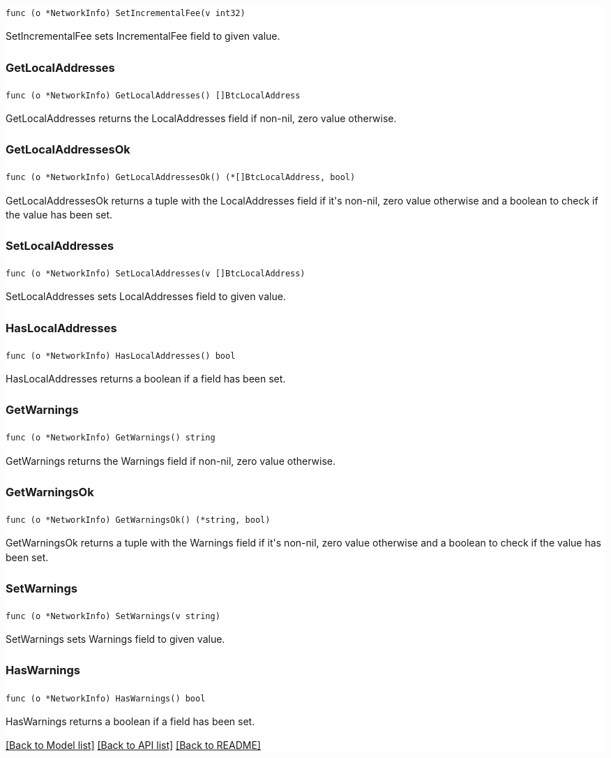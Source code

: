 `func (o *NetworkInfo) SetIncrementalFee(v int32)`

SetIncrementalFee sets IncrementalFee field to given value.


### GetLocalAddresses

`func (o *NetworkInfo) GetLocalAddresses() []BtcLocalAddress`

GetLocalAddresses returns the LocalAddresses field if non-nil, zero value otherwise.

### GetLocalAddressesOk

`func (o *NetworkInfo) GetLocalAddressesOk() (*[]BtcLocalAddress, bool)`

GetLocalAddressesOk returns a tuple with the LocalAddresses field if it's non-nil, zero value otherwise
and a boolean to check if the value has been set.

### SetLocalAddresses

`func (o *NetworkInfo) SetLocalAddresses(v []BtcLocalAddress)`

SetLocalAddresses sets LocalAddresses field to given value.

### HasLocalAddresses

`func (o *NetworkInfo) HasLocalAddresses() bool`

HasLocalAddresses returns a boolean if a field has been set.

### GetWarnings

`func (o *NetworkInfo) GetWarnings() string`

GetWarnings returns the Warnings field if non-nil, zero value otherwise.

### GetWarningsOk

`func (o *NetworkInfo) GetWarningsOk() (*string, bool)`

GetWarningsOk returns a tuple with the Warnings field if it's non-nil, zero value otherwise
and a boolean to check if the value has been set.

### SetWarnings

`func (o *NetworkInfo) SetWarnings(v string)`

SetWarnings sets Warnings field to given value.

### HasWarnings

`func (o *NetworkInfo) HasWarnings() bool`

HasWarnings returns a boolean if a field has been set.


[[Back to Model list]](../README.md#documentation-for-models) [[Back to API list]](../README.md#documentation-for-api-endpoints) [[Back to README]](../README.md)


